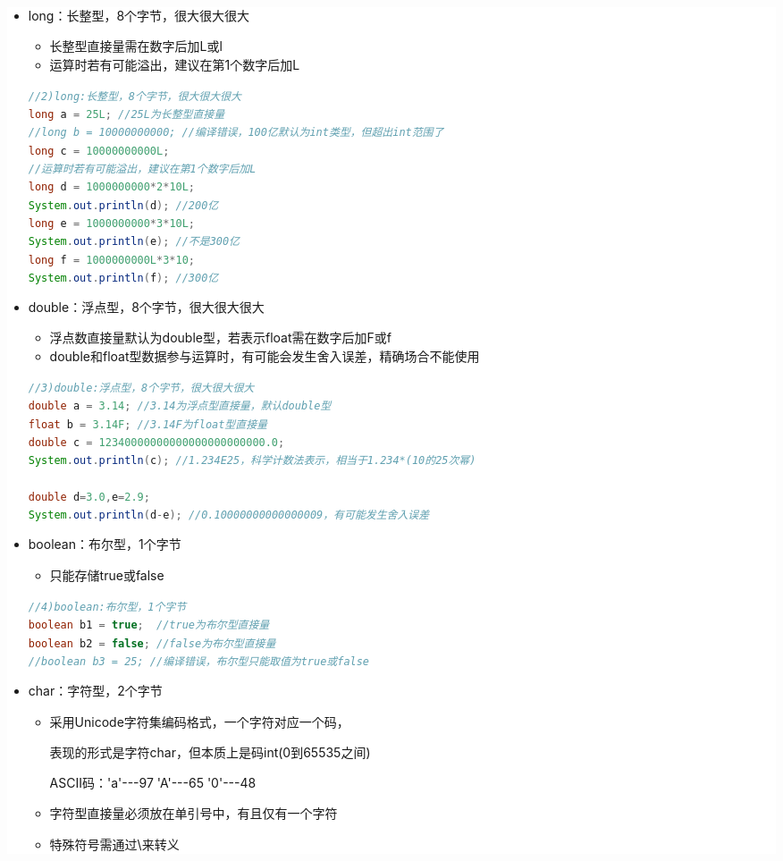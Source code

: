    - long：长整型，8个字节，很大很大很大

     - 长整型直接量需在数字后加L或l
     - 运算时若有可能溢出，建议在第1个数字后加L

     ```java
     //2)long:长整型，8个字节，很大很大很大
     long a = 25L; //25L为长整型直接量
     //long b = 10000000000; //编译错误，100亿默认为int类型，但超出int范围了
     long c = 10000000000L;
     //运算时若有可能溢出，建议在第1个数字后加L
     long d = 1000000000*2*10L;
     System.out.println(d); //200亿
     long e = 1000000000*3*10L;
     System.out.println(e); //不是300亿
     long f = 1000000000L*3*10;
     System.out.println(f); //300亿
     ```

   - double：浮点型，8个字节，很大很大很大

     - 浮点数直接量默认为double型，若表示float需在数字后加F或f
     - double和float型数据参与运算时，有可能会发生舍入误差，精确场合不能使用

     ```java
     //3)double:浮点型，8个字节，很大很大很大
     double a = 3.14; //3.14为浮点型直接量，默认double型
     float b = 3.14F; //3.14F为float型直接量
     double c = 12340000000000000000000000.0;
     System.out.println(c); //1.234E25，科学计数法表示，相当于1.234*(10的25次幂)
     
     double d=3.0,e=2.9;
     System.out.println(d-e); //0.10000000000000009，有可能发生舍入误差
     ```

   - boolean：布尔型，1个字节

     - 只能存储true或false

     ```java
     //4)boolean:布尔型，1个字节
     boolean b1 = true;  //true为布尔型直接量
     boolean b2 = false; //false为布尔型直接量
     //boolean b3 = 25; //编译错误，布尔型只能取值为true或false
     ```

   - char：字符型，2个字节

     - 采用Unicode字符集编码格式，一个字符对应一个码，

       表现的形式是字符char，但本质上是码int(0到65535之间)

       ASCII码：'a'---97    'A'---65    '0'---48

     - 字符型直接量必须放在单引号中，有且仅有一个字符

     - 特殊符号需通过\来转义
